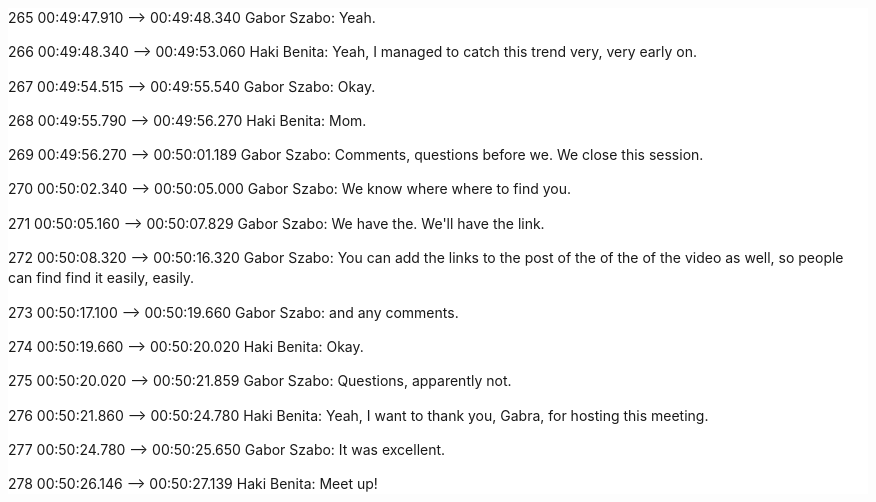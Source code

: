 265
00:49:47.910 --> 00:49:48.340
Gabor Szabo: Yeah.

266
00:49:48.340 --> 00:49:53.060
Haki Benita: Yeah, I managed to catch this trend very, very early on.

267
00:49:54.515 --> 00:49:55.540
Gabor Szabo: Okay.

268
00:49:55.790 --> 00:49:56.270
Haki Benita: Mom.

269
00:49:56.270 --> 00:50:01.189
Gabor Szabo: Comments, questions before we. We close this session.

270
00:50:02.340 --> 00:50:05.000
Gabor Szabo: We know where where to find you.

271
00:50:05.160 --> 00:50:07.829
Gabor Szabo: We have the. We'll have the link.

272
00:50:08.320 --> 00:50:16.320
Gabor Szabo: You can add the links to the post of the of the of the video as well, so people can find find it easily, easily.

273
00:50:17.100 --> 00:50:19.660
Gabor Szabo: and any comments.

274
00:50:19.660 --> 00:50:20.020
Haki Benita: Okay.

275
00:50:20.020 --> 00:50:21.859
Gabor Szabo: Questions, apparently not.

276
00:50:21.860 --> 00:50:24.780
Haki Benita: Yeah, I want to thank you, Gabra, for hosting this meeting.

277
00:50:24.780 --> 00:50:25.650
Gabor Szabo: It was excellent.

278
00:50:26.146 --> 00:50:27.139
Haki Benita: Meet up!
